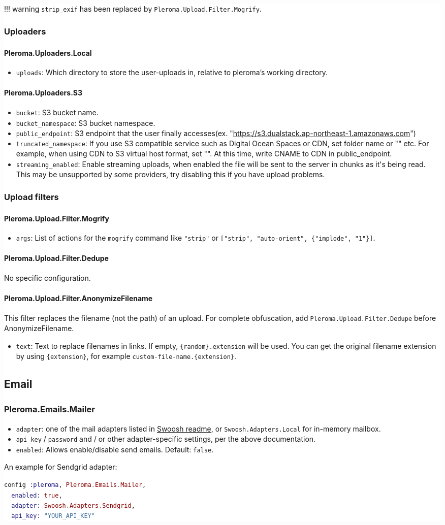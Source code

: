 !!! warning
    `strip_exif` has been replaced by `Pleroma.Upload.Filter.Mogrify`.

### Uploaders
#### Pleroma.Uploaders.Local
* `uploads`: Which directory to store the user-uploads in, relative to pleroma’s working directory.

#### Pleroma.Uploaders.S3
* `bucket`: S3 bucket name.
* `bucket_namespace`: S3 bucket namespace.
* `public_endpoint`: S3 endpoint that the user finally accesses(ex. "https://s3.dualstack.ap-northeast-1.amazonaws.com")
* `truncated_namespace`: If you use S3 compatible service such as Digital Ocean Spaces or CDN, set folder name or "" etc.
For example, when using CDN to S3 virtual host format, set "".
At this time, write CNAME to CDN in public_endpoint.
* `streaming_enabled`: Enable streaming uploads, when enabled the file will be sent to the server in chunks as it's being read. This may be unsupported by some providers, try disabling this if you have upload problems.


### Upload filters

#### Pleroma.Upload.Filter.Mogrify

* `args`: List of actions for the `mogrify` command like `"strip"` or `["strip", "auto-orient", {"implode", "1"}]`.

#### Pleroma.Upload.Filter.Dedupe

No specific configuration.

#### Pleroma.Upload.Filter.AnonymizeFilename

This filter replaces the filename (not the path) of an upload. For complete obfuscation, add
`Pleroma.Upload.Filter.Dedupe` before AnonymizeFilename.

* `text`: Text to replace filenames in links. If empty, `{random}.extension` will be used. You can get the original filename extension by using `{extension}`, for example `custom-file-name.{extension}`.

## Email

### Pleroma.Emails.Mailer
* `adapter`: one of the mail adapters listed in [Swoosh readme](https://github.com/swoosh/swoosh#adapters), or `Swoosh.Adapters.Local` for in-memory mailbox.
* `api_key` / `password` and / or other adapter-specific settings, per the above documentation.
* `enabled`: Allows enable/disable send  emails. Default: `false`.

An example for Sendgrid adapter:

```elixir
config :pleroma, Pleroma.Emails.Mailer,
  enabled: true,
  adapter: Swoosh.Adapters.Sendgrid,
  api_key: "YOUR_API_KEY"
```
